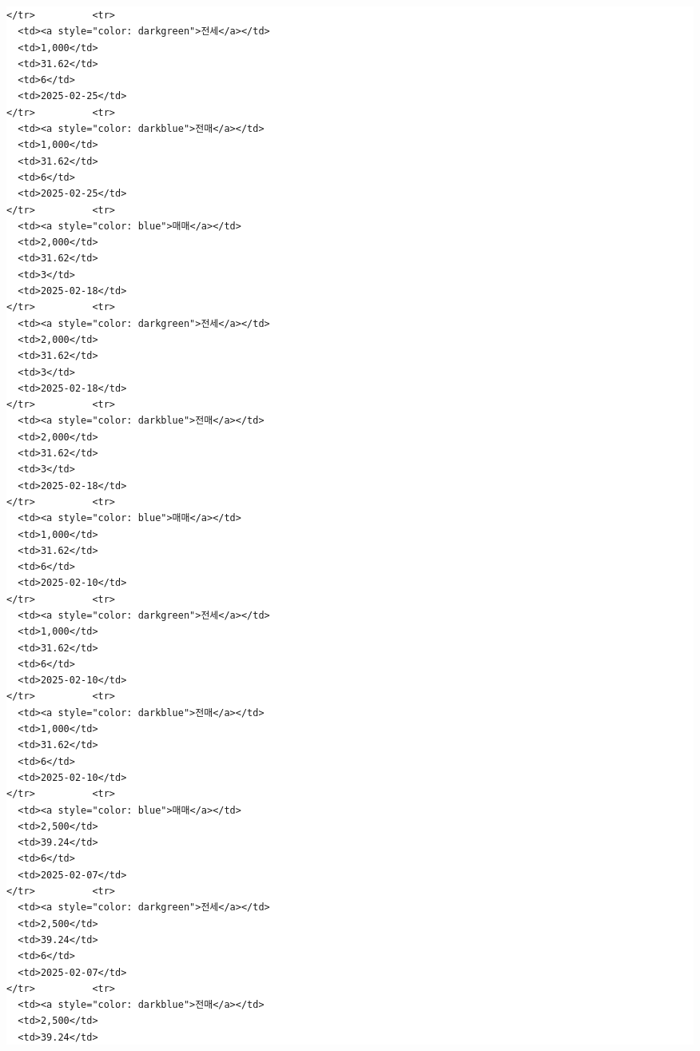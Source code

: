     </tr>          <tr>
      <td><a style="color: darkgreen">전세</a></td>
      <td>1,000</td>
      <td>31.62</td>
      <td>6</td>
      <td>2025-02-25</td>
    </tr>          <tr>
      <td><a style="color: darkblue">전매</a></td>
      <td>1,000</td>
      <td>31.62</td>
      <td>6</td>
      <td>2025-02-25</td>
    </tr>          <tr>
      <td><a style="color: blue">매매</a></td>
      <td>2,000</td>
      <td>31.62</td>
      <td>3</td>
      <td>2025-02-18</td>
    </tr>          <tr>
      <td><a style="color: darkgreen">전세</a></td>
      <td>2,000</td>
      <td>31.62</td>
      <td>3</td>
      <td>2025-02-18</td>
    </tr>          <tr>
      <td><a style="color: darkblue">전매</a></td>
      <td>2,000</td>
      <td>31.62</td>
      <td>3</td>
      <td>2025-02-18</td>
    </tr>          <tr>
      <td><a style="color: blue">매매</a></td>
      <td>1,000</td>
      <td>31.62</td>
      <td>6</td>
      <td>2025-02-10</td>
    </tr>          <tr>
      <td><a style="color: darkgreen">전세</a></td>
      <td>1,000</td>
      <td>31.62</td>
      <td>6</td>
      <td>2025-02-10</td>
    </tr>          <tr>
      <td><a style="color: darkblue">전매</a></td>
      <td>1,000</td>
      <td>31.62</td>
      <td>6</td>
      <td>2025-02-10</td>
    </tr>          <tr>
      <td><a style="color: blue">매매</a></td>
      <td>2,500</td>
      <td>39.24</td>
      <td>6</td>
      <td>2025-02-07</td>
    </tr>          <tr>
      <td><a style="color: darkgreen">전세</a></td>
      <td>2,500</td>
      <td>39.24</td>
      <td>6</td>
      <td>2025-02-07</td>
    </tr>          <tr>
      <td><a style="color: darkblue">전매</a></td>
      <td>2,500</td>
      <td>39.24</td>